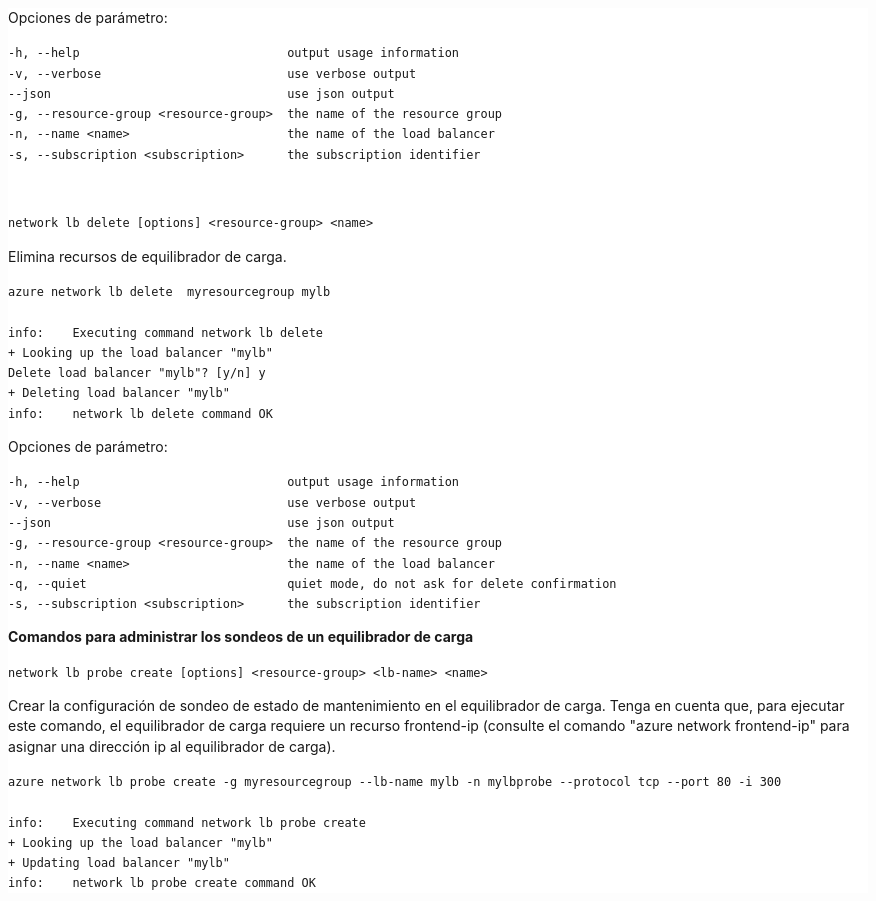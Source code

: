 Opciones de parámetro:

```txt
-h, --help                             output usage information
-v, --verbose                          use verbose output
--json                                 use json output
-g, --resource-group <resource-group>  the name of the resource group
-n, --name <name>                      the name of the load balancer
-s, --subscription <subscription>      the subscription identifier
```

<BR>

```azurecli
network lb delete [options] <resource-group> <name>
```

Elimina recursos de equilibrador de carga.

```azurecli
azure network lb delete  myresourcegroup mylb

info:    Executing command network lb delete
+ Looking up the load balancer "mylb"
Delete load balancer "mylb"? [y/n] y
+ Deleting load balancer "mylb"
info:    network lb delete command OK
```

Opciones de parámetro:

```txt
-h, --help                             output usage information
-v, --verbose                          use verbose output
--json                                 use json output
-g, --resource-group <resource-group>  the name of the resource group
-n, --name <name>                      the name of the load balancer
-q, --quiet                            quiet mode, do not ask for delete confirmation
-s, --subscription <subscription>      the subscription identifier
```

**Comandos para administrar los sondeos de un equilibrador de carga**

```azurecli
network lb probe create [options] <resource-group> <lb-name> <name>
```

Crear la configuración de sondeo de estado de mantenimiento en el equilibrador de carga. Tenga en cuenta que, para ejecutar este comando, el equilibrador de carga requiere un recurso frontend-ip (consulte el comando "azure network frontend-ip" para asignar una dirección ip al equilibrador de carga).

```azurecli
azure network lb probe create -g myresourcegroup --lb-name mylb -n mylbprobe --protocol tcp --port 80 -i 300

info:    Executing command network lb probe create
+ Looking up the load balancer "mylb"
+ Updating load balancer "mylb"
info:    network lb probe create command OK
```
